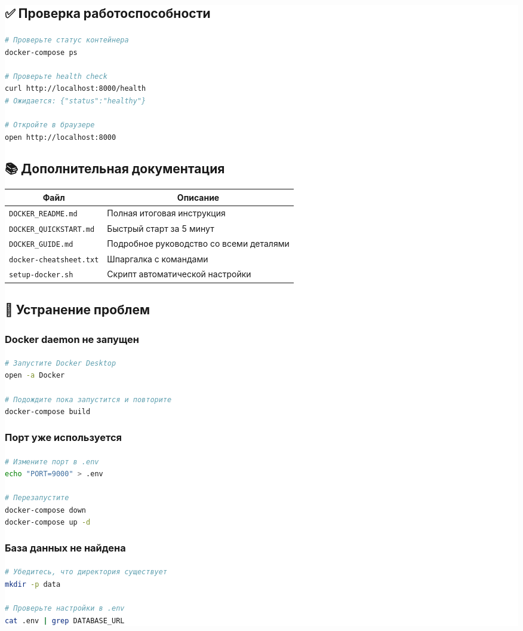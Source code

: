 ## ✅ Проверка работоспособности

```bash
# Проверьте статус контейнера
docker-compose ps

# Проверьте health check
curl http://localhost:8000/health
# Ожидается: {"status":"healthy"}

# Откройте в браузере
open http://localhost:8000
```

## 📚 Дополнительная документация

Файл | Описание
-----|----------
`DOCKER_README.md` | Полная итоговая инструкция
`DOCKER_QUICKSTART.md` | Быстрый старт за 5 минут
`DOCKER_GUIDE.md` | Подробное руководство со всеми деталями
`docker-cheatsheet.txt` | Шпаргалка с командами
`setup-docker.sh` | Скрипт автоматической настройки

## 🐛 Устранение проблем

### Docker daemon не запущен

```bash
# Запустите Docker Desktop
open -a Docker

# Подождите пока запустится и повторите
docker-compose build
```

### Порт уже используется

```bash
# Измените порт в .env
echo "PORT=9000" > .env

# Перезапустите
docker-compose down
docker-compose up -d
```

### База данных не найдена

```bash
# Убедитесь, что директория существует
mkdir -p data

# Проверьте настройки в .env
cat .env | grep DATABASE_URL
```
